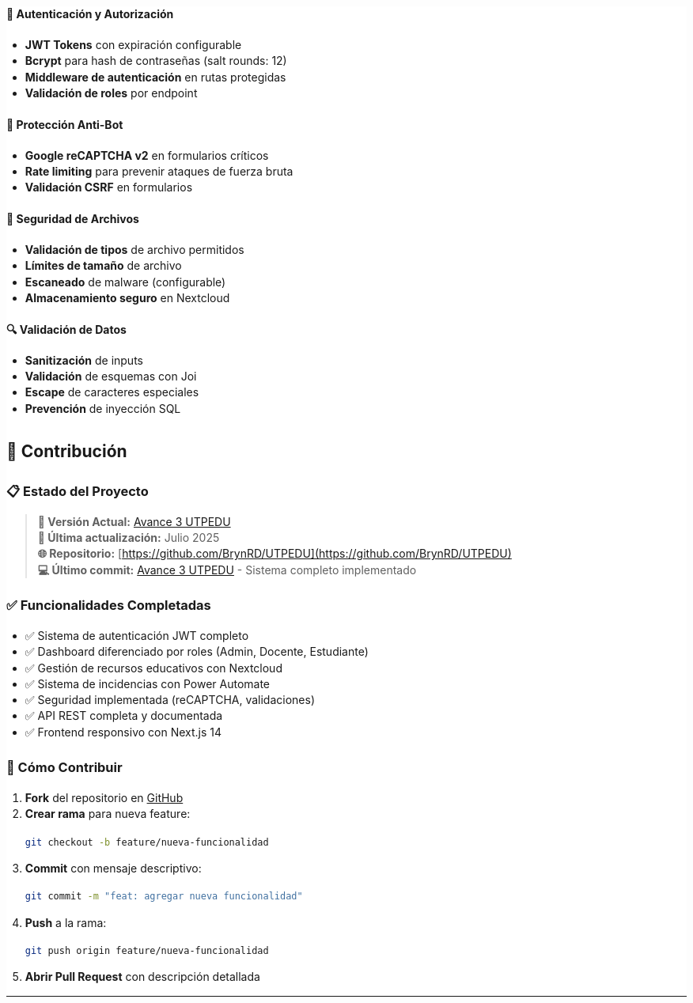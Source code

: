 #### 🔐 Autenticación y Autorización
- **JWT Tokens** con expiración configurable
- **Bcrypt** para hash de contraseñas (salt rounds: 12)
- **Middleware de autenticación** en rutas protegidas
- **Validación de roles** por endpoint

#### 🤖 Protección Anti-Bot
- **Google reCAPTCHA v2** en formularios críticos
- **Rate limiting** para prevenir ataques de fuerza bruta
- **Validación CSRF** en formularios

#### 📁 Seguridad de Archivos
- **Validación de tipos** de archivo permitidos
- **Límites de tamaño** de archivo
- **Escaneado** de malware (configurable)
- **Almacenamiento seguro** en Nextcloud

#### 🔍 Validación de Datos
- **Sanitización** de inputs
- **Validación** de esquemas con Joi
- **Escape** de caracteres especiales
- **Prevención** de inyección SQL

## 🤝 Contribución

### 📋 Estado del Proyecto
> **🚀 Versión Actual:** [Avance 3 UTPEDU](https://github.com/BrynRD/UTPEDU/commits/main)  
> **📅 Última actualización:** Julio 2025  
> **🌐 Repositorio:** [https://github.com/BrynRD/UTPEDU](https://github.com/BrynRD/UTPEDU)  
> **💻 Último commit:** [Avance 3 UTPEDU](https://github.com/BrynRD/UTPEDU/commits/main) - Sistema completo implementado

### ✅ Funcionalidades Completadas
- ✅ Sistema de autenticación JWT completo
- ✅ Dashboard diferenciado por roles (Admin, Docente, Estudiante)
- ✅ Gestión de recursos educativos con Nextcloud
- ✅ Sistema de incidencias con Power Automate
- ✅ Seguridad implementada (reCAPTCHA, validaciones)
- ✅ API REST completa y documentada
- ✅ Frontend responsivo con Next.js 14

### 🤖 Cómo Contribuir

1. **Fork** del repositorio en [GitHub](https://github.com/BrynRD/UTPEDU)
2. **Crear rama** para nueva feature:
   ```bash
   git checkout -b feature/nueva-funcionalidad
   ```
3. **Commit** con mensaje descriptivo:
   ```bash
   git commit -m "feat: agregar nueva funcionalidad"
   ```
4. **Push** a la rama:
   ```bash
   git push origin feature/nueva-funcionalidad
   ```
5. **Abrir Pull Request** con descripción detallada

---